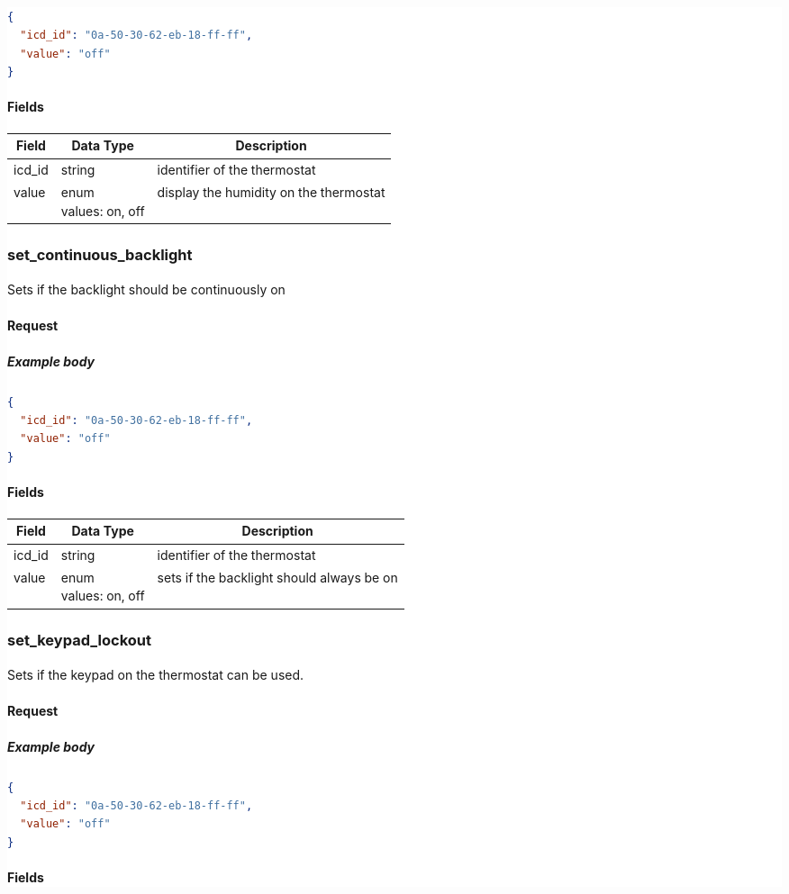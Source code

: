 ```json
{
  "icd_id": "0a-50-30-62-eb-18-ff-ff",
  "value": "off"
}
```

#### Fields

| Field  | Data Type                | Description                            |
| ------ | ------------------------ | -------------------------------------- |
| icd_id | string                   | identifier of the thermostat           |
| value  | enum <br>values: on, off | display the humidity on the thermostat |

### set_continuous_backlight

Sets if the backlight should be continuously on

#### Request

##### Example body

```json
{
  "icd_id": "0a-50-30-62-eb-18-ff-ff",
  "value": "off"
}
```

#### Fields

| Field  | Data Type                | Description                               |
| ------ | ------------------------ | ----------------------------------------- |
| icd_id | string                   | identifier of the thermostat              |
| value  | enum <br>values: on, off | sets if the backlight should always be on |

### set_keypad_lockout

Sets if the keypad on the thermostat can be used.

#### Request

##### Example body

```json
{
  "icd_id": "0a-50-30-62-eb-18-ff-ff",
  "value": "off"
}
```

#### Fields
